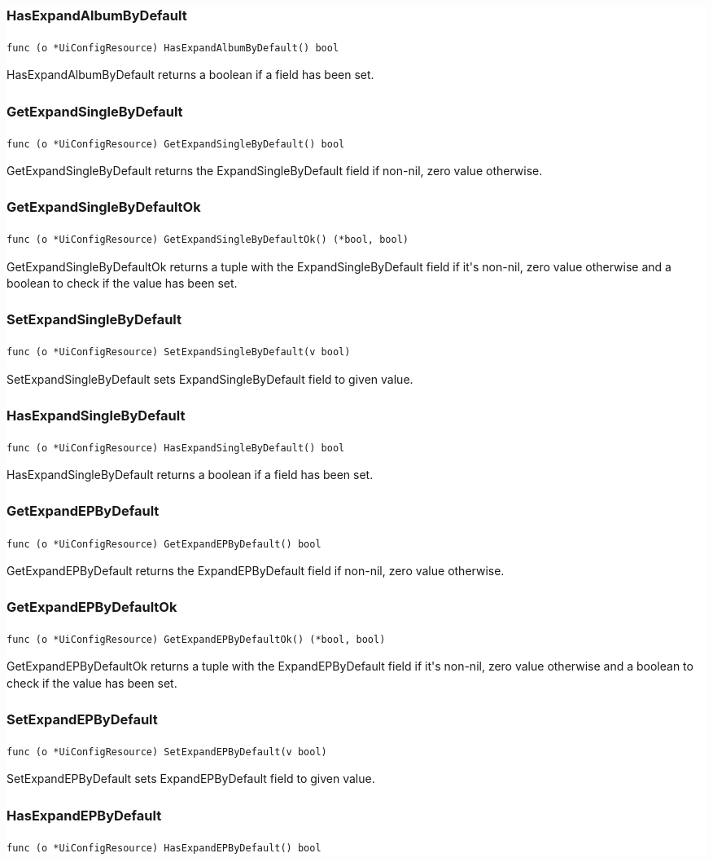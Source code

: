 ### HasExpandAlbumByDefault

`func (o *UiConfigResource) HasExpandAlbumByDefault() bool`

HasExpandAlbumByDefault returns a boolean if a field has been set.

### GetExpandSingleByDefault

`func (o *UiConfigResource) GetExpandSingleByDefault() bool`

GetExpandSingleByDefault returns the ExpandSingleByDefault field if non-nil, zero value otherwise.

### GetExpandSingleByDefaultOk

`func (o *UiConfigResource) GetExpandSingleByDefaultOk() (*bool, bool)`

GetExpandSingleByDefaultOk returns a tuple with the ExpandSingleByDefault field if it's non-nil, zero value otherwise
and a boolean to check if the value has been set.

### SetExpandSingleByDefault

`func (o *UiConfigResource) SetExpandSingleByDefault(v bool)`

SetExpandSingleByDefault sets ExpandSingleByDefault field to given value.

### HasExpandSingleByDefault

`func (o *UiConfigResource) HasExpandSingleByDefault() bool`

HasExpandSingleByDefault returns a boolean if a field has been set.

### GetExpandEPByDefault

`func (o *UiConfigResource) GetExpandEPByDefault() bool`

GetExpandEPByDefault returns the ExpandEPByDefault field if non-nil, zero value otherwise.

### GetExpandEPByDefaultOk

`func (o *UiConfigResource) GetExpandEPByDefaultOk() (*bool, bool)`

GetExpandEPByDefaultOk returns a tuple with the ExpandEPByDefault field if it's non-nil, zero value otherwise
and a boolean to check if the value has been set.

### SetExpandEPByDefault

`func (o *UiConfigResource) SetExpandEPByDefault(v bool)`

SetExpandEPByDefault sets ExpandEPByDefault field to given value.

### HasExpandEPByDefault

`func (o *UiConfigResource) HasExpandEPByDefault() bool`
